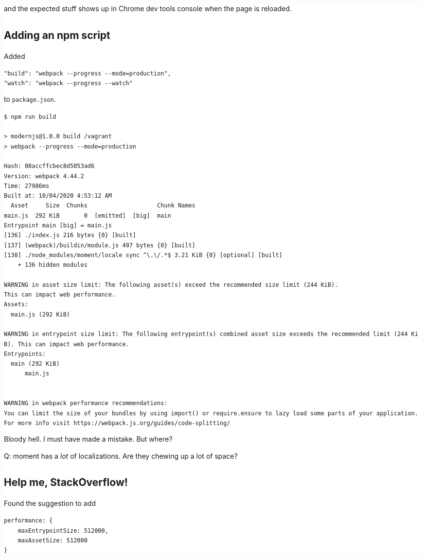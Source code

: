 and the expected stuff shows up in Chrome dev tools console when the page is reloaded.

## Adding an npm script

Added

    "build": "webpack --progress --mode=production",
    "watch": "webpack --progress --watch"

to `package.json`.

    $ npm run build

    > modernjs@1.0.0 build /vagrant
    > webpack --progress --mode=production

    Hash: 08accffcbec8d5053ad6
    Version: webpack 4.44.2
    Time: 27986ms
    Built at: 10/04/2020 4:53:12 AM
      Asset     Size  Chunks                    Chunk Names
    main.js  292 KiB       0  [emitted]  [big]  main
    Entrypoint main [big] = main.js
    [136] ./index.js 216 bytes {0} [built]
    [137] (webpack)/buildin/module.js 497 bytes {0} [built]
    [138] ./node_modules/moment/locale sync ^\.\/.*$ 3.21 KiB {0} [optional] [built]
        + 136 hidden modules

    WARNING in asset size limit: The following asset(s) exceed the recommended size limit (244 KiB).
    This can impact web performance.
    Assets: 
      main.js (292 KiB)

    WARNING in entrypoint size limit: The following entrypoint(s) combined asset size exceeds the recommended limit (244 KiB). This can impact web performance.
    Entrypoints:
      main (292 KiB)
          main.js


    WARNING in webpack performance recommendations: 
    You can limit the size of your bundles by using import() or require.ensure to lazy load some parts of your application.
    For more info visit https://webpack.js.org/guides/code-splitting/

Bloody hell. I must have made a mistake. But where?

Q: moment has a _lot_ of localizations. Are they chewing up a lot of space?

## Help me, StackOverflow!

Found the suggestion to add

    performance: {
        maxEntrypointSize: 512000,
        maxAssetSize: 512000
    }
